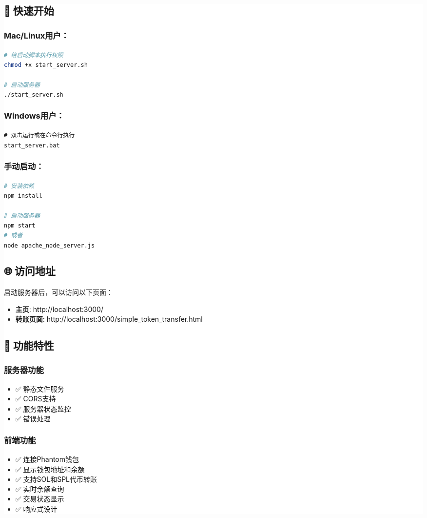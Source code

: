 ## 🚀 快速开始

### Mac/Linux用户：
```bash
# 给启动脚本执行权限
chmod +x start_server.sh

# 启动服务器
./start_server.sh
```

### Windows用户：
```cmd
# 双击运行或在命令行执行
start_server.bat
```

### 手动启动：
```bash
# 安装依赖
npm install

# 启动服务器
npm start
# 或者
node apache_node_server.js
```

## 🌐 访问地址

启动服务器后，可以访问以下页面：

- **主页**: http://localhost:3000/
- **转账页面**: http://localhost:3000/simple_token_transfer.html

## 🔧 功能特性

### 服务器功能
- ✅ 静态文件服务
- ✅ CORS支持
- ✅ 服务器状态监控
- ✅ 错误处理

### 前端功能
- ✅ 连接Phantom钱包
- ✅ 显示钱包地址和余额
- ✅ 支持SOL和SPL代币转账
- ✅ 实时余额查询
- ✅ 交易状态显示
- ✅ 响应式设计
